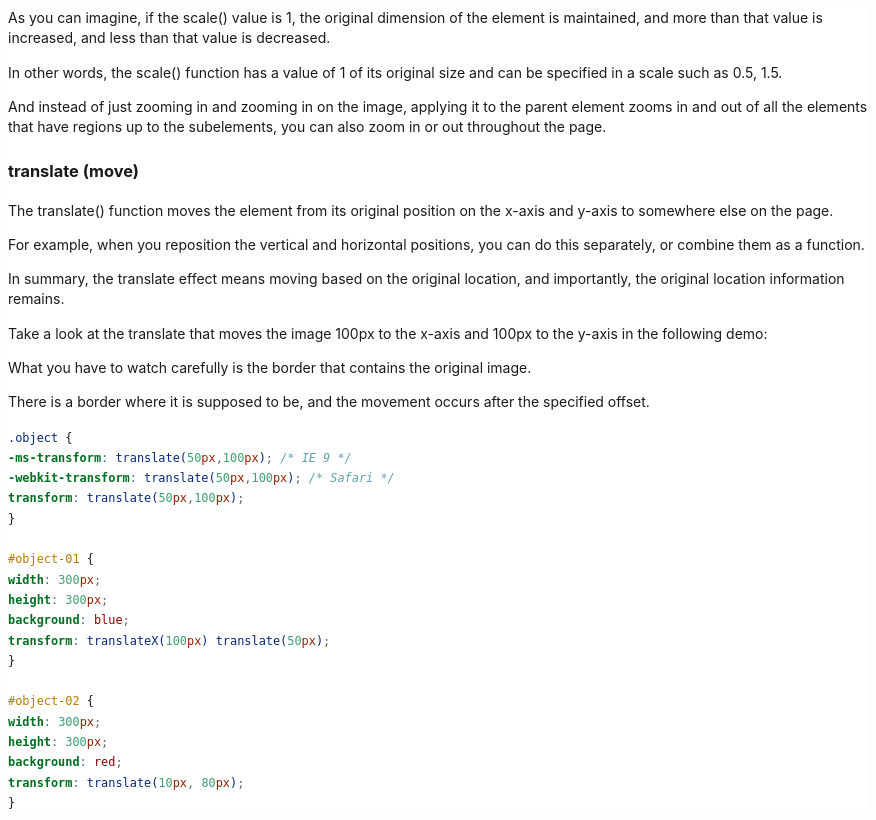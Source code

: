 As you can imagine, if the scale() value is 1, the original dimension of the element is maintained, and more than that value is increased, and less than that value is decreased.

In other words, the scale() function has a value of 1 of its original size and can be specified in a scale such as 0.5, 1.5.

And instead of just zooming in and zooming in on the image, applying it to the parent element zooms in and out of all the elements that have regions up to the subelements, you can also zoom in or out throughout the page.

<iframe allowfullscreen="true" allowpaymentrequest="true" allowtransparency="true" class="cp_embed_iframe " frameborder="0" height="338" width="100%" name="cp_embed_2" scrolling="no" src="https://codepen.io/jaehee/embed/zByVkB?height=338&amp;theme-id=19458&amp;slug-hash=zByVkB&amp;default-tab=result&amp;user=jaehee&amp;pen-title=zByVkB&amp;name=cp_embed_2" style="width: 100%; overflow:hidden; display:block;" title="zByVkB" loading="lazy" id="cp_embed_zByVkB"></iframe>

### translate (move)

The translate() function moves the element from its original position on the x-axis and y-axis to somewhere else on the page.

For example, when you reposition the vertical and horizontal positions, you can do this separately, or combine them as a function.

In summary, the translate effect means moving based on the original location, and importantly, the original location information remains.

Take a look at the translate that moves the image 100px to the x-axis and 100px to the y-axis in the following demo:

<iframe allowfullscreen="true" allowpaymentrequest="true" allowtransparency="true" class="cp_embed_iframe " frameborder="0" height="346" width="100%" name="cp_embed_3" scrolling="no" src="https://codepen.io/jaehee/embed/vKvqEZ?height=346&amp;theme-id=19458&amp;slug-hash=vKvqEZ&amp;default-tab=result&amp;user=jaehee&amp;pen-title=translate%20%EC%98%88%EC%A0%9C&amp;name=cp_embed_3" style="width: 100%; overflow:hidden; display:block;" title="translate 예제" loading="lazy" id="cp_embed_vKvqEZ"></iframe>

What you have to watch carefully is the border that contains the original image.

There is a border where it is supposed to be, and the movement occurs after the specified offset.

```css
.object {
-ms-transform: translate(50px,100px); /* IE 9 */
-webkit-transform: translate(50px,100px); /* Safari */
transform: translate(50px,100px);
}

#object-01 {
width: 300px;
height: 300px;
background: blue;
transform: translateX(100px) translate(50px);
}

#object-02 {
width: 300px;
height: 300px;
background: red;
transform: translate(10px, 80px);
}
```
